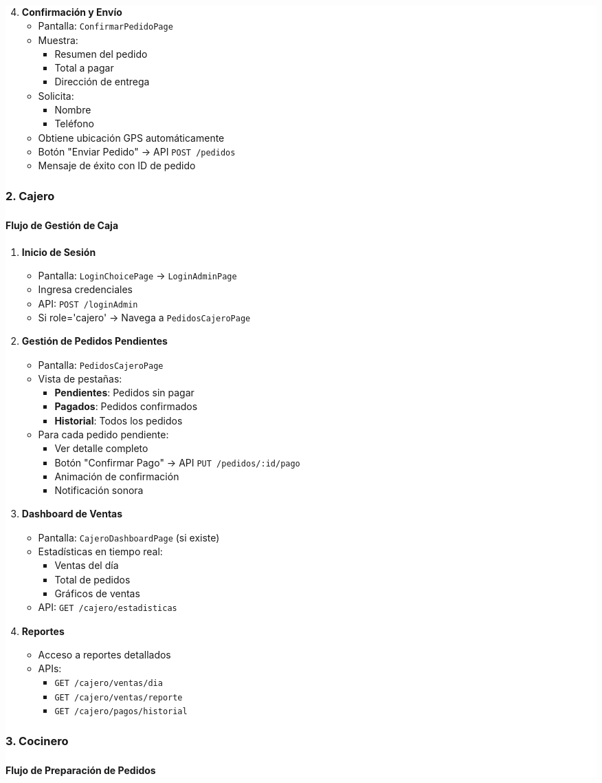 4. **Confirmación y Envío**
   - Pantalla: `ConfirmarPedidoPage`
   - Muestra:
     - Resumen del pedido
     - Total a pagar
     - Dirección de entrega
   - Solicita:
     - Nombre
     - Teléfono
   - Obtiene ubicación GPS automáticamente
   - Botón "Enviar Pedido" → API `POST /pedidos`
   - Mensaje de éxito con ID de pedido

### 2. Cajero

#### Flujo de Gestión de Caja

1. **Inicio de Sesión**
   - Pantalla: `LoginChoicePage` → `LoginAdminPage`
   - Ingresa credenciales
   - API: `POST /loginAdmin`
   - Si role='cajero' → Navega a `PedidosCajeroPage`

2. **Gestión de Pedidos Pendientes**
   - Pantalla: `PedidosCajeroPage`
   - Vista de pestañas:
     - **Pendientes**: Pedidos sin pagar
     - **Pagados**: Pedidos confirmados
     - **Historial**: Todos los pedidos
   - Para cada pedido pendiente:
     - Ver detalle completo
     - Botón "Confirmar Pago" → API `PUT /pedidos/:id/pago`
     - Animación de confirmación
     - Notificación sonora

3. **Dashboard de Ventas**
   - Pantalla: `CajeroDashboardPage` (si existe)
   - Estadísticas en tiempo real:
     - Ventas del día
     - Total de pedidos
     - Gráficos de ventas
   - API: `GET /cajero/estadisticas`

4. **Reportes**
   - Acceso a reportes detallados
   - APIs:
     - `GET /cajero/ventas/dia`
     - `GET /cajero/ventas/reporte`
     - `GET /cajero/pagos/historial`

### 3. Cocinero

#### Flujo de Preparación de Pedidos
